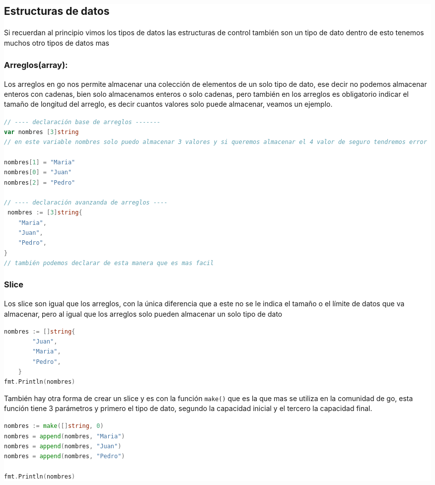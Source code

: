 ## Estructuras de datos 

Si recuerdan al principio vimos los tipos de datos  las estructuras de control también son un tipo de dato dentro de esto tenemos muchos otro tipos de datos mas

### **Arreglos(array)**:

Los arreglos en go nos permite almacenar una colección de elementos de un solo tipo de dato, ese decir no podemos almacenar enteros con cadenas, bien solo almacenamos enteros o solo cadenas, pero también en los arreglos es obligatorio indicar el tamaño de longitud del arreglo, es decir cuantos valores solo puede almacenar, veamos un ejemplo.

```go
// ---- declaración base de arreglos -------
var nombres [3]string
// en este variable nombres solo puedo almacenar 3 valores y si queremos almacenar el 4 valor de seguro tendremos error

nombres[1] = "Maria"
nombres[0] = "Juan" 
nombres[2] = "Pedro"

// ---- declaración avanzanda de arreglos ----
 nombres := [3]string{
	"Maria",
	"Juan",
	"Pedro",
}
// también podemos declarar de esta manera que es mas facil
```

### **Slice**

Los slice son igual que los arreglos, con la única diferencia que a este no se le indica el tamaño o el límite de datos que va almacenar, pero al igual que los arreglos solo pueden almacenar un solo tipo de dato

```go
nombres := []string{
		"Juan",
		"Maria",
		"Pedro",
	}
fmt.Println(nombres)
```

También hay otra forma de crear un slice y es con la función `make()` que es la que mas se utiliza en la comunidad de go, esta función tiene 3 parámetros y primero el tipo de dato, segundo la capacidad inicial y el tercero la capacidad final.

```go
nombres := make([]string, 0)
nombres = append(nombres, "Maria")
nombres = append(nombres, "Juan")
nombres = append(nombres, "Pedro")
	
fmt.Println(nombres)
```
